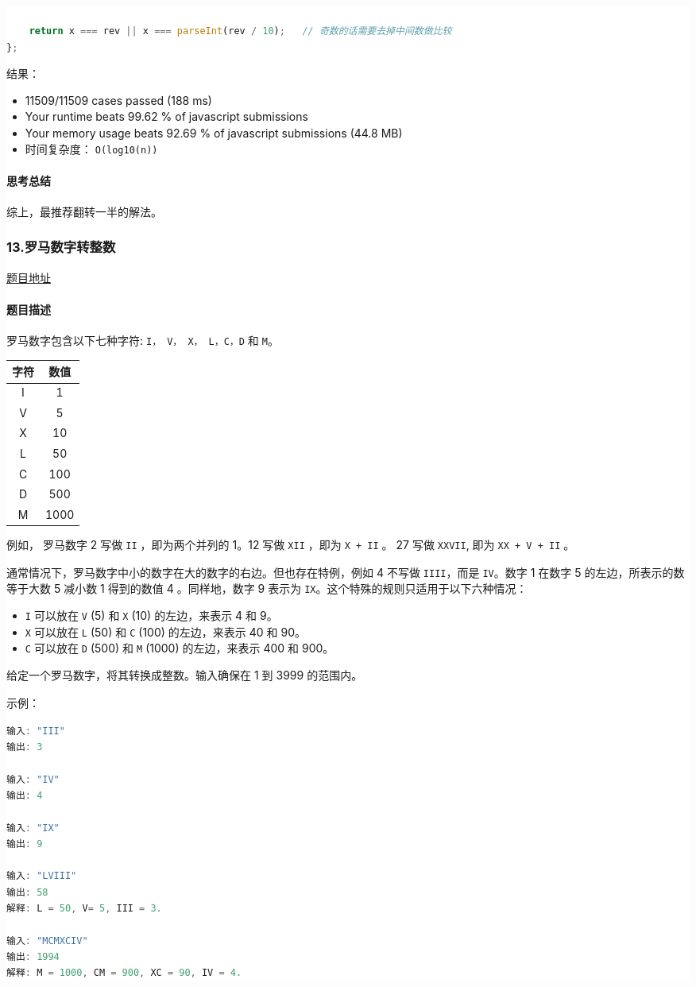 ```javascript

    return x === rev || x === parseInt(rev / 10);   // 奇数的话需要去掉中间数做比较
};
```

结果：

- 11509/11509 cases passed (188 ms)
- Your runtime beats 99.62 % of javascript submissions
- Your memory usage beats 92.69 % of javascript submissions (44.8 MB)
- 时间复杂度： `O(log10(n))`

#### 思考总结

综上，最推荐翻转一半的解法。

### 13.罗马数字转整数

[题目地址](https://leetcode-cn.com/problems/roman-to-integer/)

#### 题目描述

罗马数字包含以下七种字符: `I， V， X， L，C，D` 和 `M`。

| 字符 | 数值 |
| :----: | :----: |
| I | 1 |
| V | 5 |
| X | 10 |
| L | 50 |
| C | 100 |
| D | 500 |
| M | 1000 |

例如， 罗马数字 2 写做 `II` ，即为两个并列的 1。12 写做 `XII` ，即为 `X + II` 。 27 写做  `XXVII`, 即为 `XX + V + II` 。

通常情况下，罗马数字中小的数字在大的数字的右边。但也存在特例，例如 4 不写做 `IIII`，而是 `IV`。数字 1 在数字 5 的左边，所表示的数等于大数 5 减小数 1 得到的数值 4 。同样地，数字 9 表示为 `IX`。这个特殊的规则只适用于以下六种情况：

- `I` 可以放在 `V` (5) 和 `X` (10) 的左边，来表示 4 和 9。
- `X` 可以放在 `L` (50) 和 `C` (100) 的左边，来表示 40 和 90。
- `C` 可以放在 `D` (500) 和 `M` (1000) 的左边，来表示 400 和 900。

给定一个罗马数字，将其转换成整数。输入确保在 1 到 3999 的范围内。

示例：

```javascript
输入: "III"
输出: 3

输入: "IV"
输出: 4

输入: "IX"
输出: 9

输入: "LVIII"
输出: 58
解释: L = 50, V= 5, III = 3.

输入: "MCMXCIV"
输出: 1994
解释: M = 1000, CM = 900, XC = 90, IV = 4.
```